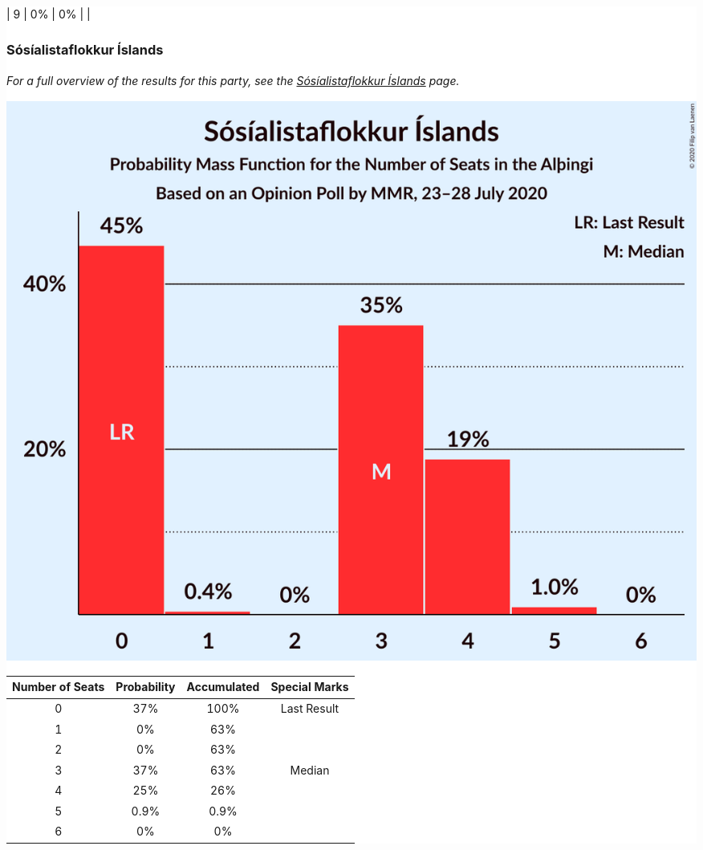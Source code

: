 | 9 | 0% | 0% |  |

### Sósíalistaflokkur Íslands

*For a full overview of the results for this party, see the [Sósíalistaflokkur Íslands](party-sósíalistaflokkuríslands.html) page.*

![Graph with seats probability mass function not yet produced](2020-07-28-MMR-seats-pmf-sósíalistaflokkuríslands.png "Seats Probability Mass Function")

| Number of Seats | Probability | Accumulated | Special Marks |
|:---------------:|:-----------:|:-----------:|:-------------:|
| 0 | 37% | 100% | Last Result |
| 1 | 0% | 63% |  |
| 2 | 0% | 63% |  |
| 3 | 37% | 63% | Median |
| 4 | 25% | 26% |  |
| 5 | 0.9% | 0.9% |  |
| 6 | 0% | 0% |  |
